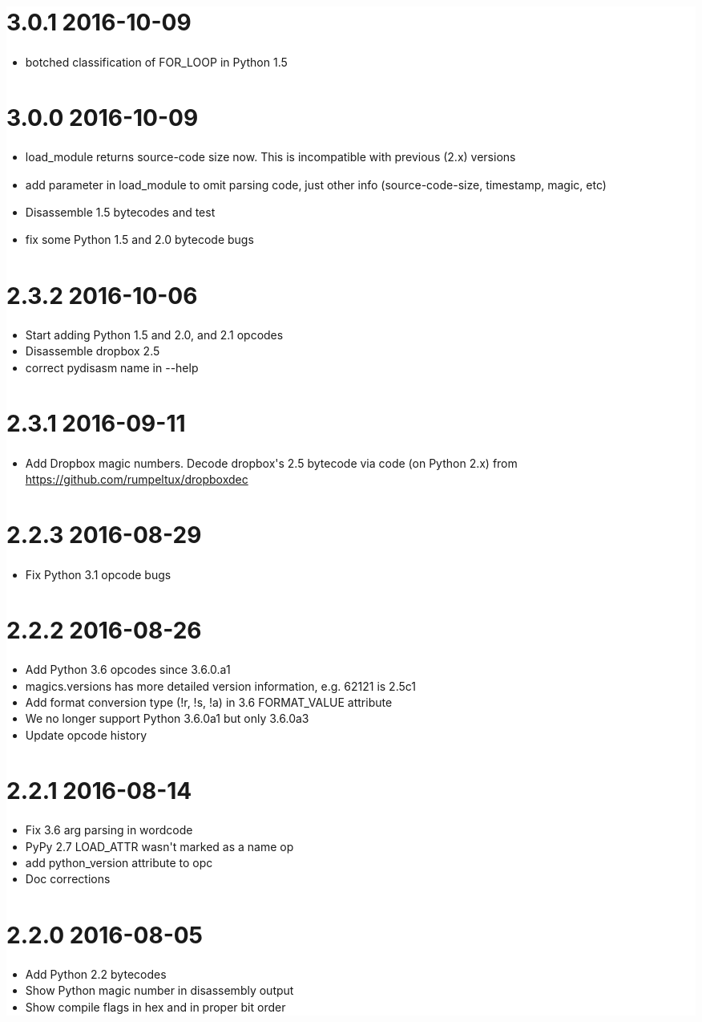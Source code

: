 3.0.1 2016-10-09
=====================

- botched classification of FOR_LOOP in Python 1.5

3.0.0 2016-10-09
=====================

- load_module returns source-code size now.
  This is incompatible with previous (2.x) versions

- add parameter in load_module to omit parsing code,
  just other info (source-code-size, timestamp, magic, etc)

- Disassemble 1.5 bytecodes and test

- fix some Python 1.5 and 2.0 bytecode bugs

2.3.2 2016-10-06
=====================

- Start adding Python 1.5 and 2.0, and 2.1 opcodes
- Disassemble dropbox 2.5
- correct pydisasm name in --help

2.3.1 2016-09-11
=====================

- Add Dropbox magic numbers.
  Decode dropbox's 2.5 bytecode via code (on Python 2.x)
  from https://github.com/rumpeltux/dropboxdec

2.2.3 2016-08-29
=====================

- Fix Python 3.1 opcode bugs

2.2.2 2016-08-26
=====================

- Add Python 3.6 opcodes since 3.6.0.a1
- magics.versions has more detailed version information, e.g. 62121 is 2.5c1
- Add format conversion type (!r, !s, !a) in 3.6 FORMAT_VALUE attribute
- We no longer support Python 3.6.0a1 but only 3.6.0a3
- Update opcode history

2.2.1 2016-08-14
=====================

- Fix 3.6 arg parsing in wordcode
- PyPy 2.7 LOAD_ATTR wasn't marked as a name op
- add python_version attribute to opc
- Doc corrections

2.2.0 2016-08-05
=====================

- Add Python 2.2 bytecodes
- Show Python magic number in disassembly output
- Show compile flags in hex and in proper bit order
